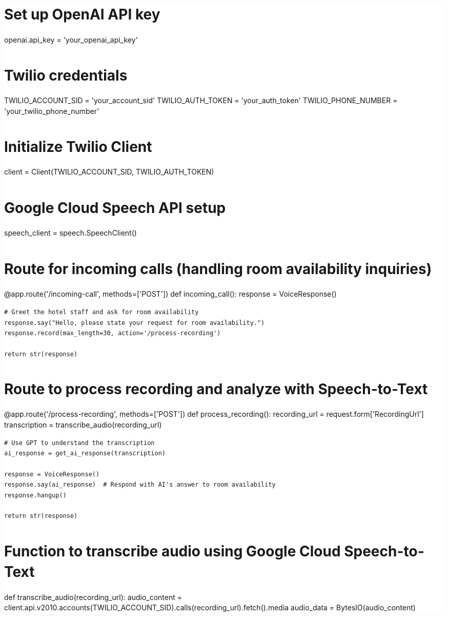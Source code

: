 # Set up OpenAI API key
openai.api_key = 'your_openai_api_key'

# Twilio credentials
TWILIO_ACCOUNT_SID = 'your_account_sid'
TWILIO_AUTH_TOKEN = 'your_auth_token'
TWILIO_PHONE_NUMBER = 'your_twilio_phone_number'

# Initialize Twilio Client
client = Client(TWILIO_ACCOUNT_SID, TWILIO_AUTH_TOKEN)

# Google Cloud Speech API setup
speech_client = speech.SpeechClient()

# Route for incoming calls (handling room availability inquiries)
@app.route('/incoming-call', methods=['POST'])
def incoming_call():
    response = VoiceResponse()

    # Greet the hotel staff and ask for room availability
    response.say("Hello, please state your request for room availability.")
    response.record(max_length=30, action='/process-recording')
    
    return str(response)

# Route to process recording and analyze with Speech-to-Text
@app.route('/process-recording', methods=['POST'])
def process_recording():
    recording_url = request.form['RecordingUrl']
    transcription = transcribe_audio(recording_url)
    
    # Use GPT to understand the transcription
    ai_response = get_ai_response(transcription)
    
    response = VoiceResponse()
    response.say(ai_response)  # Respond with AI's answer to room availability
    response.hangup()
    
    return str(response)

# Function to transcribe audio using Google Cloud Speech-to-Text
def transcribe_audio(recording_url):
    audio_content = client.api.v2010.accounts(TWILIO_ACCOUNT_SID).calls(recording_url).fetch().media
    audio_data = BytesIO(audio_content)
